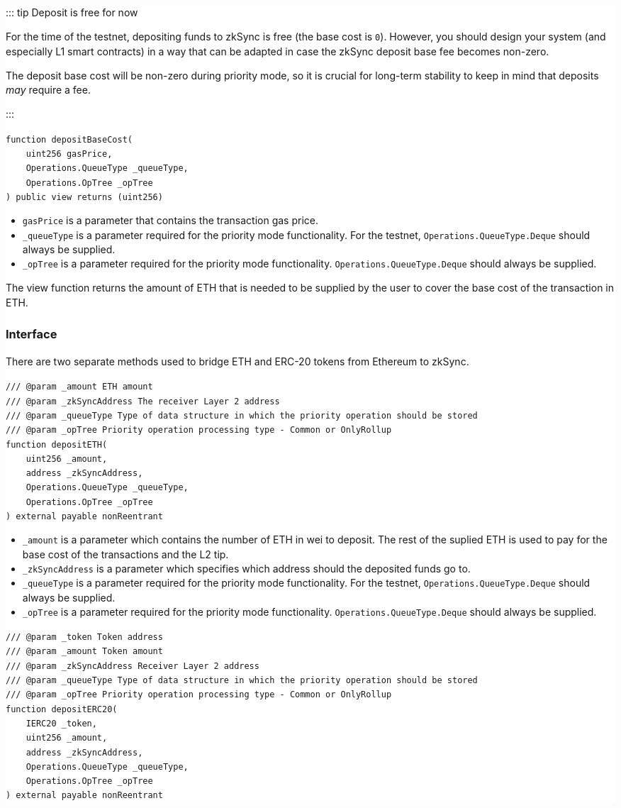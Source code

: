 ::: tip Deposit is free for now

For the time of the testnet, depositing funds to zkSync is free (the base cost is `0`). However, you should design your system (and especially L1 smart contracts) in a way that can be adapted in case the zkSync deposit base fee becomes non-zero.

The deposit base cost will be non-zero during priority mode, so it is crucial for long-term stability to keep in mind that deposits _may_ require a fee.

:::

```
function depositBaseCost(
    uint256 gasPrice,
    Operations.QueueType _queueType,
    Operations.OpTree _opTree
) public view returns (uint256)
```

- `gasPrice` is a parameter that contains the transaction gas price.
- `_queueType` is a parameter required for the priority mode functionality. For the testnet, `Operations.QueueType.Deque` should always be supplied.
- `_opTree` is a parameter required for the priority mode functionality. `Operations.QueueType.Deque` should always be supplied.

The view function returns the amount of ETH that is needed to be supplied by the user to cover the base cost of the transaction in ETH.

### Interface

There are two separate methods used to bridge ETH and ERC-20 tokens from Ethereum to zkSync.

```
/// @param _amount ETH amount
/// @param _zkSyncAddress The receiver Layer 2 address
/// @param _queueType Type of data structure in which the priority operation should be stored
/// @param _opTree Priority operation processing type - Common or OnlyRollup
function depositETH(
    uint256 _amount,
    address _zkSyncAddress,
    Operations.QueueType _queueType,
    Operations.OpTree _opTree
) external payable nonReentrant
```

- `_amount` is a parameter which contains the number of ETH in wei to deposit. The rest of the suplied ETH is used to pay for the base cost of the transactions and the L2 tip.
- `_zkSyncAddress` is a parameter which specifies which address should the deposited funds go to.
- `_queueType` is a parameter required for the priority mode functionality. For the testnet, `Operations.QueueType.Deque` should always be supplied.
- `_opTree` is a parameter required for the priority mode functionality. `Operations.QueueType.Deque` should always be supplied.

```
/// @param _token Token address
/// @param _amount Token amount
/// @param _zkSyncAddress Receiver Layer 2 address
/// @param _queueType Type of data structure in which the priority operation should be stored
/// @param _opTree Priority operation processing type - Common or OnlyRollup
function depositERC20(
    IERC20 _token,
    uint256 _amount,
    address _zkSyncAddress,
    Operations.QueueType _queueType,
    Operations.OpTree _opTree
) external payable nonReentrant
```
